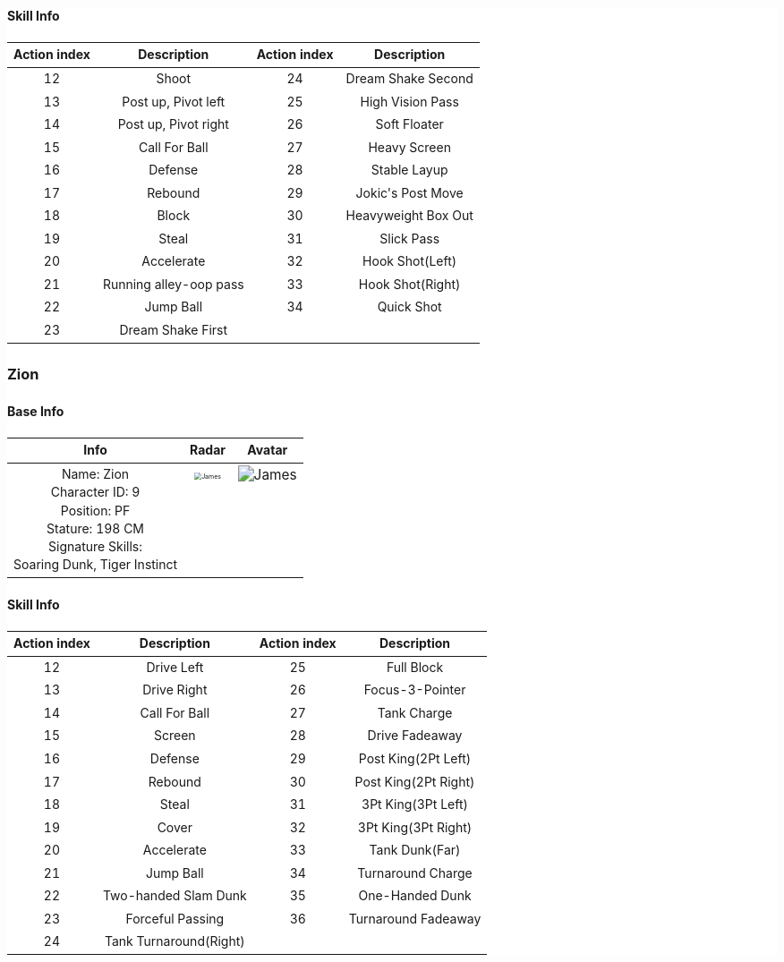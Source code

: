 #### Skill Info

| Action index |      Description       | Action index |      Description       |
| :----------: | :--------------------: | :----------: | :--------------------: |
|      12      |         Shoot          |      24      |   Dream Shake Second   |
|      13      |  Post up, Pivot left   |      25      |    High Vision Pass    |
|      14      |  Post up, Pivot right  |      26      |      Soft Floater      |
|      15      |     Call For Ball      |      27      |      Heavy Screen      |
|      16      |        Defense         |      28      |      Stable Layup      |
|      17      |        Rebound         |      29      |   Jokic's Post Move    |
|      18      |         Block          |      30      |  Heavyweight Box Out   |
|      19      |         Steal          |      31      |       Slick Pass       |
|      20      |       Accelerate       |      32      |    Hook Shot(Left)     |
|      21      | Running alley-oop pass |      33      |    Hook Shot(Right)    |
|      22      |       Jump Ball        |      34      |       Quick Shot       |
|      23      |   Dream Shake First    |||

### Zion

#### Base Info

|                             Info                             |                            Radar                             | Avatar                                                       |
| :----------------------------------------------------------: | :----------------------------------------------------------: | ------------------------------------------------------------ |
| Name: $\text{ Zion}$<br/>Character ID: $9$<br/>Position: $\text{PF}$<br/>Stature:  $\text{198 CM}$<br/>Signature Skills:<br/>$\text{Soaring Dunk, Tiger Instinct}$ | <img src="../figs/Zion_radar.png" alt="James" style="zoom:50%;" /> | <img src="../figs/Zion.jpg" alt="James" style="zoom:110%;" /> |

####  Skill Info

| Action index |      Description       | Action index |      Description       |
| :----------: | :--------------------: | :----------: | :--------------------: |
|      12      |      Drive  Left       |      25      |       Full Block       |
|      13      |      Drive Right       |      26      |    Focus-3-Pointer     |
|      14      |     Call For Ball      |      27      |      Tank Charge       |
|      15      |         Screen         |      28      |     Drive Fadeaway     |
|      16      |        Defense         |      29      |  Post King(2Pt Left)   |
|      17      |        Rebound         |      30      |  Post King(2Pt Right)  |
|      18      |         Steal          |      31      |   3Pt King(3Pt Left)   |
|      19      |         Cover          |      32      |  3Pt King(3Pt Right)   |
|      20      |       Accelerate       |      33      |     Tank Dunk(Far)     |
|      21      | Jump Ball |      34      |   Turnaround Charge    |
|      22      | Two-handed Slam Dunk |      35      |    One-Handed Dunk     |
|      23      | Forceful Passing |      36      |  Turnaround Fadeaway   |
|      24      | Tank Turnaround(Right) |||
